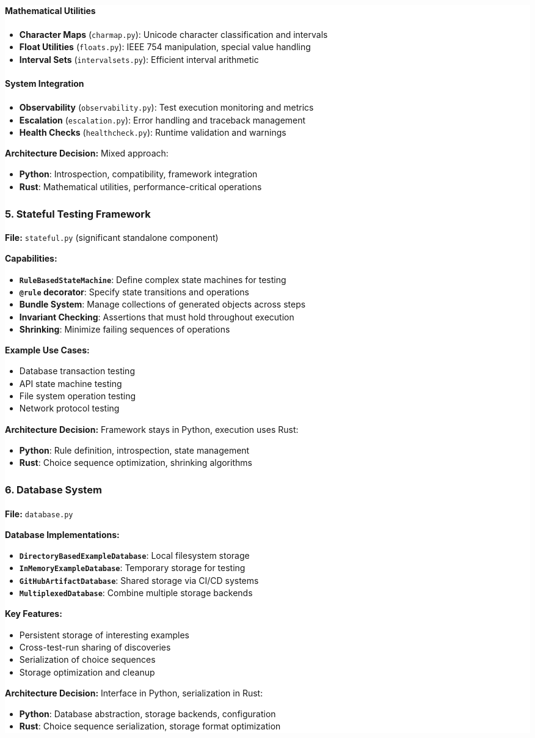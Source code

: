 #### Mathematical Utilities
- **Character Maps** (`charmap.py`): Unicode character classification and intervals
- **Float Utilities** (`floats.py`): IEEE 754 manipulation, special value handling
- **Interval Sets** (`intervalsets.py`): Efficient interval arithmetic

#### System Integration
- **Observability** (`observability.py`): Test execution monitoring and metrics
- **Escalation** (`escalation.py`): Error handling and traceback management
- **Health Checks** (`healthcheck.py`): Runtime validation and warnings

**Architecture Decision:** Mixed approach:
- **Python**: Introspection, compatibility, framework integration
- **Rust**: Mathematical utilities, performance-critical operations

### 5. Stateful Testing Framework

**File:** `stateful.py` (significant standalone component)

**Capabilities:**
- **`RuleBasedStateMachine`**: Define complex state machines for testing
- **`@rule` decorator**: Specify state transitions and operations
- **Bundle System**: Manage collections of generated objects across steps
- **Invariant Checking**: Assertions that must hold throughout execution
- **Shrinking**: Minimize failing sequences of operations

**Example Use Cases:**
- Database transaction testing
- API state machine testing  
- File system operation testing
- Network protocol testing

**Architecture Decision:** Framework stays in Python, execution uses Rust:
- **Python**: Rule definition, introspection, state management
- **Rust**: Choice sequence optimization, shrinking algorithms

### 6. Database System

**File:** `database.py`

**Database Implementations:**
- **`DirectoryBasedExampleDatabase`**: Local filesystem storage
- **`InMemoryExampleDatabase`**: Temporary storage for testing
- **`GitHubArtifactDatabase`**: Shared storage via CI/CD systems
- **`MultiplexedDatabase`**: Combine multiple storage backends

**Key Features:**
- Persistent storage of interesting examples
- Cross-test-run sharing of discoveries
- Serialization of choice sequences
- Storage optimization and cleanup

**Architecture Decision:** Interface in Python, serialization in Rust:
- **Python**: Database abstraction, storage backends, configuration
- **Rust**: Choice sequence serialization, storage format optimization
